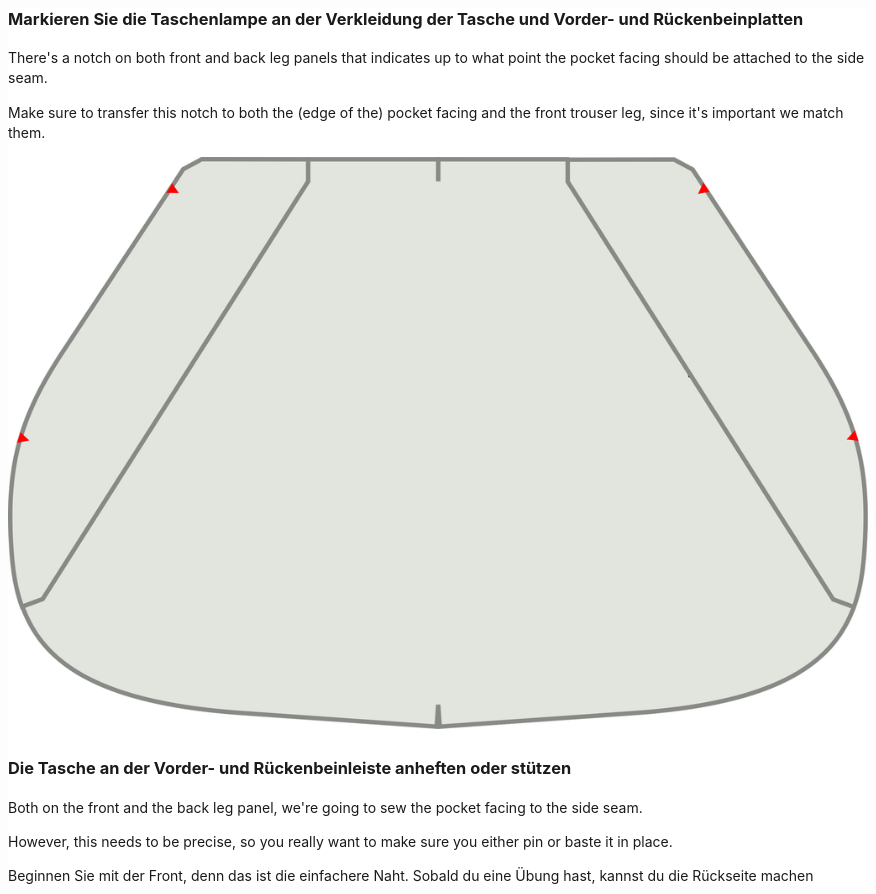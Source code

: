 ### Markieren Sie die Taschenlampe an der Verkleidung der Tasche und Vorder- und Rückenbeinplatten

There's a notch on both front and back leg panels that indicates up to what point the pocket facing should be attached to the side seam.

Make sure to transfer this notch to both the (edge of the) pocket facing and the front trouser leg, since it's important we match them.

![Pocket facings with notches](step04b.svg)

### Die Tasche an der Vorder- und Rückenbeinleiste anheften oder stützen

Both on the front and the back leg panel, we're going to sew the pocket facing to the side seam.

However, this needs to be precise, so you really want to make sure you either pin or baste it in place.

<Note>

Beginnen Sie mit der Front, denn das ist die einfachere Naht. Sobald du eine Übung hast, kannst du die Rückseite machen

</Note>
